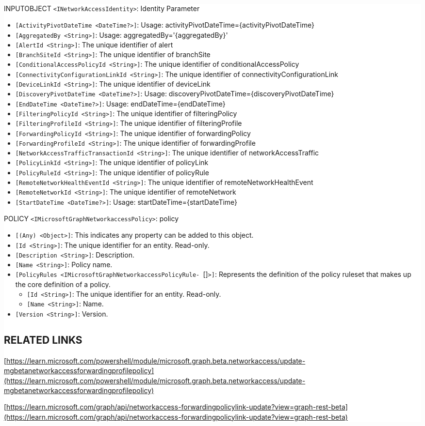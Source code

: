 INPUTOBJECT `<INetworkAccessIdentity>`: Identity Parameter
  - `[ActivityPivotDateTime <DateTime?>]`: Usage: activityPivotDateTime={activityPivotDateTime}
  - `[AggregatedBy <String>]`: Usage: aggregatedBy='{aggregatedBy}'
  - `[AlertId <String>]`: The unique identifier of alert
  - `[BranchSiteId <String>]`: The unique identifier of branchSite
  - `[ConditionalAccessPolicyId <String>]`: The unique identifier of conditionalAccessPolicy
  - `[ConnectivityConfigurationLinkId <String>]`: The unique identifier of connectivityConfigurationLink
  - `[DeviceLinkId <String>]`: The unique identifier of deviceLink
  - `[DiscoveryPivotDateTime <DateTime?>]`: Usage: discoveryPivotDateTime={discoveryPivotDateTime}
  - `[EndDateTime <DateTime?>]`: Usage: endDateTime={endDateTime}
  - `[FilteringPolicyId <String>]`: The unique identifier of filteringPolicy
  - `[FilteringProfileId <String>]`: The unique identifier of filteringProfile
  - `[ForwardingPolicyId <String>]`: The unique identifier of forwardingPolicy
  - `[ForwardingProfileId <String>]`: The unique identifier of forwardingProfile
  - `[NetworkAccessTrafficTransactionId <String>]`: The unique identifier of networkAccessTraffic
  - `[PolicyLinkId <String>]`: The unique identifier of policyLink
  - `[PolicyRuleId <String>]`: The unique identifier of policyRule
  - `[RemoteNetworkHealthEventId <String>]`: The unique identifier of remoteNetworkHealthEvent
  - `[RemoteNetworkId <String>]`: The unique identifier of remoteNetwork
  - `[StartDateTime <DateTime?>]`: Usage: startDateTime={startDateTime}

POLICY `<IMicrosoftGraphNetworkaccessPolicy>`: policy
  - `[(Any) <Object>]`: This indicates any property can be added to this object.
  - `[Id <String>]`: The unique identifier for an entity.
Read-only.
  - `[Description <String>]`: Description.
  - `[Name <String>]`: Policy name.
  - `[PolicyRules <IMicrosoftGraphNetworkaccessPolicyRule- `[]`>]`: Represents the definition of the policy ruleset that makes up the core definition of a policy.
    - `[Id <String>]`: The unique identifier for an entity.
Read-only.
    - `[Name <String>]`: Name.
  - `[Version <String>]`: Version.

## RELATED LINKS

[https://learn.microsoft.com/powershell/module/microsoft.graph.beta.networkaccess/update-mgbetanetworkaccessforwardingprofilepolicy](https://learn.microsoft.com/powershell/module/microsoft.graph.beta.networkaccess/update-mgbetanetworkaccessforwardingprofilepolicy)

[https://learn.microsoft.com/graph/api/networkaccess-forwardingpolicylink-update?view=graph-rest-beta](https://learn.microsoft.com/graph/api/networkaccess-forwardingpolicylink-update?view=graph-rest-beta)























